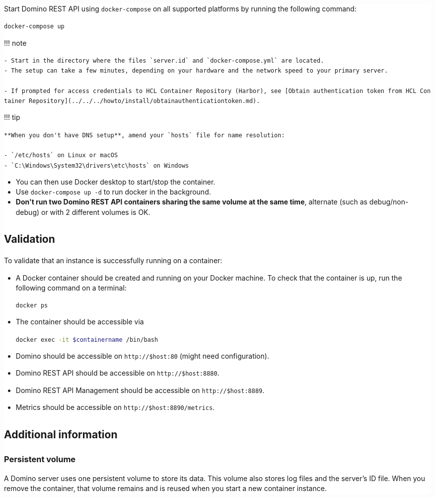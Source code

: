 Start Domino REST API using `docker-compose` on all supported platforms by running the following command:

```bash
docker-compose up
```


!!! note

    - Start in the directory where the files `server.id` and `docker-compose.yml` are located.
    - The setup can take a few minutes, depending on your hardware and the network speed to your primary server.
    
    - If prompted for access credentials to HCL Container Repository (Harbor), see [Obtain authentication token from HCL Container Repository](../../../howto/install/obtainauthenticationtoken.md).


!!! tip

    **When you don't have DNS setup**, amend your `hosts` file for name resolution:

    - `/etc/hosts` on Linux or macOS
    - `C:\Windows\System32\drivers\etc\hosts` on Windows

- You can then use Docker desktop to start/stop the container.
- Use `docker-compose up -d` to run docker in the background.
- **Don't run two Domino REST API containers sharing the same volume at the same time**, alternate (such as debug/non-debug) or with 2 different volumes is OK.

## Validation

To validate that an instance is successfully running on a container:

- A Docker container should be created and running on your Docker machine. To check that the container is up, run the following command on a terminal:

    ```bash
    docker ps
    ```

- The container should be accessible via

    ```bash
    docker exec -it $containername /bin/bash
    ```

- Domino should be accessible on `http://$host:80` (might need configuration).
- Domino REST API should be accessible on `http://$host:8880`.
- Domino REST API Management should be accessible on `http://$host:8889`.
- Metrics should be accessible on `http://$host:8890/metrics`.

## Additional information

### Persistent volume

A Domino server uses one persistent volume to store its data. This volume also stores log files and the server’s ID file. When you remove the container, that volume remains and is reused when you start a new container instance.
